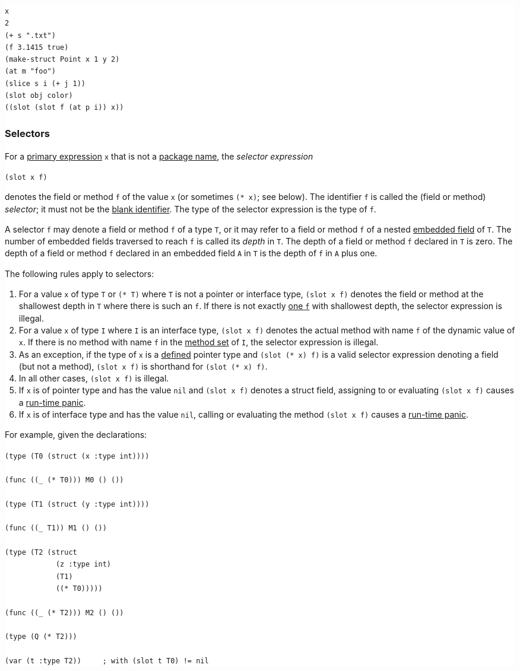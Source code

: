 ```
x
2
(+ s ".txt")
(f 3.1415 true)
(make-struct Point x 1 y 2)
(at m "foo")
(slice s i (+ j 1))
(slot obj color)
((slot (slot f (at p i)) x))
```

### Selectors

For a [primary expression](#primary-expressions) `x` that is not a [package name](#package-clause), the _selector expression_
```
(slot x f)
```
denotes the field or method `f` of the value `x` (or sometimes `(* x)`; see below). The identifier `f` is called the (field or method) _selector_; it must not be the [blank identifier](#blank-identifier). The type of the selector expression is the type of `f`.

A selector `f` may denote a field or method `f` of a type `T`, or it may refer to a field or method `f` of a nested [embedded field](#struct-types) of `T`. The number of embedded fields traversed to reach `f` is called its _depth_ in `T`. The depth of a field or method `f` declared in `T` is zero. The depth of a field or method `f` declared in an embedded field `A` in `T` is the depth of `f` in `A` plus one.

The following rules apply to selectors:

1. For a value `x` of type `T` or `(* T)` where `T` is not a pointer or interface type, `(slot x f)` denotes the field or method at the shallowest depth in `T` where there is such an `f`. If there is not exactly [one `f`](#uniqueness-of-identifiers) with shallowest depth, the selector expression is illegal.
2. For a value `x` of type `I` where `I` is an interface type, `(slot x f)` denotes the actual method with name `f` of the dynamic value of `x`. If there is no method with name `f` in the [method set](#method-sets) of `I`, the selector expression is illegal.
3. As an exception, if the type of `x` is a [defined](#type-definitions) pointer type and `(slot (* x) f)` is a valid selector expression denoting a field (but not a method), `(slot x f)` is shorthand for `(slot (* x) f)`.
4. In all other cases, `(slot x f)` is illegal.
5. If `x` is of pointer type and has the value `nil` and `(slot x f)` denotes a struct field, assigning to or evaluating `(slot x f)` causes a [run-time panic](#run-time-panics).
6. If `x` is of interface type and has the value `nil`, calling or evaluating the method `(slot x f)` causes a [run-time panic](#run-time-panics).

For example, given the declarations:
```
(type (T0 (struct (x :type int))))

(func ((_ (* T0))) M0 () ())

(type (T1 (struct (y :type int))))

(func ((_ T1)) M1 () ())

(type (T2 (struct
            (z :type int)
            (T1)
            ((* T0)))))

(func ((_ (* T2))) M2 () ())

(type (Q (* T2)))

(var (t :type T2))     ; with (slot t T0) != nil
```